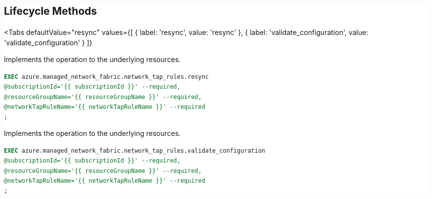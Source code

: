 
## Lifecycle Methods

<Tabs
    defaultValue="resync"
    values={[
        { label: 'resync', value: 'resync' },
        { label: 'validate_configuration', value: 'validate_configuration' }
    ]}
>
<TabItem value="resync">

Implements the operation to the underlying resources.

```sql
EXEC azure.managed_network_fabric.network_tap_rules.resync 
@subscriptionId='{{ subscriptionId }}' --required, 
@resourceGroupName='{{ resourceGroupName }}' --required, 
@networkTapRuleName='{{ networkTapRuleName }}' --required
;
```
</TabItem>
<TabItem value="validate_configuration">

Implements the operation to the underlying resources.

```sql
EXEC azure.managed_network_fabric.network_tap_rules.validate_configuration 
@subscriptionId='{{ subscriptionId }}' --required, 
@resourceGroupName='{{ resourceGroupName }}' --required, 
@networkTapRuleName='{{ networkTapRuleName }}' --required
;
```
</TabItem>
</Tabs>
